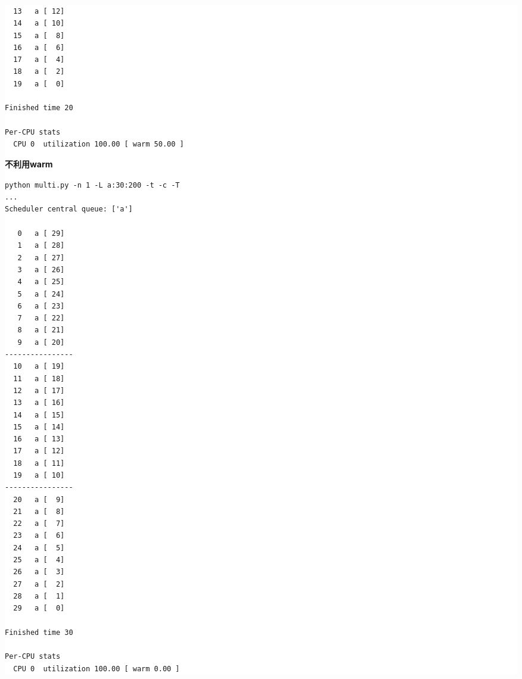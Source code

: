 ```
  13   a [ 12]
  14   a [ 10]
  15   a [  8]
  16   a [  6]
  17   a [  4]
  18   a [  2]
  19   a [  0]

Finished time 20

Per-CPU stats
  CPU 0  utilization 100.00 [ warm 50.00 ]
```

**不利用warm**

```
python multi.py -n 1 -L a:30:200 -t -c -T
...
Scheduler central queue: ['a']

   0   a [ 29]
   1   a [ 28]
   2   a [ 27]
   3   a [ 26]
   4   a [ 25]
   5   a [ 24]
   6   a [ 23]
   7   a [ 22]
   8   a [ 21]
   9   a [ 20]
----------------
  10   a [ 19]
  11   a [ 18]
  12   a [ 17]
  13   a [ 16]
  14   a [ 15]
  15   a [ 14]
  16   a [ 13]
  17   a [ 12]
  18   a [ 11]
  19   a [ 10]
----------------
  20   a [  9]
  21   a [  8]
  22   a [  7]
  23   a [  6]
  24   a [  5]
  25   a [  4]
  26   a [  3]
  27   a [  2]
  28   a [  1]
  29   a [  0]

Finished time 30

Per-CPU stats
  CPU 0  utilization 100.00 [ warm 0.00 ]

```
